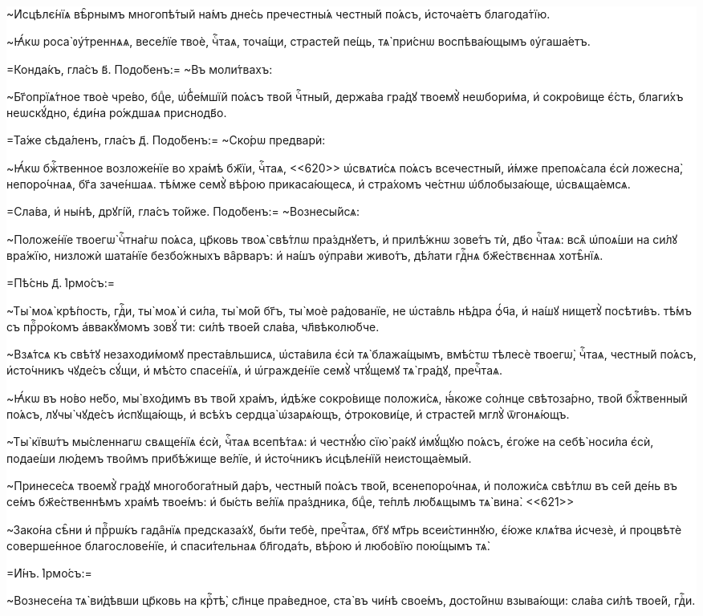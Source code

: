 ~И҆сцѣлє́нїѧ вѣ̑рнымъ многопѣ́тый на́мъ дне́сь пречестны́ѧ честны́й по́ѧсъ,
и҆сточа́етъ благода́тїю.

~Ꙗ҆́кѡ роса̀ ᲂу҆́треннѧѧ, весе́лїе твоѐ, чⷭ҇таѧ, точа́щи, страсте́й пе́щь, тѧ̀
при́снѡ воспѣва́ющымъ ᲂу҆гаша́етъ.

=Конда́къ, гла́съ в҃. Подо́бенъ:= ~Въ моли́твахъ:

~Бг҃опрїѧ́тное твоѐ чре́во, бцⷣе, ѡ҆б̾е́мшїй по́ѧсъ тво́й чⷭ҇тны́й, держа́ва
гра́дꙋ твоемꙋ̀ неѡбори́ма, и҆ сокро́вище є҆́сть, благи́хъ неѡскꙋ́дно, є҆ди́на
ро́ждшаѧ приснодв҃о.

=Та́же сѣда́ленъ, гла́съ д҃. Подо́бенъ:= ~Ско́рѡ предварѝ:

~Ꙗ҆́кѡ бжⷭ҇твенное возложе́нїе во хра́мѣ бж҃їи, чⷭ҇таѧ, <<620>> ѡ҆свѧти́сѧ
по́ѧсъ всечестны́й, и҆́мже препоѧ́сала є҆сѝ ложесна̀, непоро́чнаѧ, бг҃а
заче́ншаѧ. тѣ́мже семꙋ̀ вѣ́рою прикаса́ющесѧ, и҆ стра́хомъ че́стнѡ
ѡ҆блобыза́юще, ѡ҆свѧща́емсѧ.

=Сла́ва, и҆ ны́нѣ, дрꙋгі́й, гла́съ то́йже. Подо́бенъ:= ~Вознесы́йсѧ:

~Положе́нїе твоегѡ̀ чⷭ҇тна́гѡ по́ѧса, цр҃ковь твоѧ̀ свѣ́тлѡ пра́зднꙋетъ, и҆
прилѣ́жнѡ зове́тъ тѝ, дв҃о чⷭ҇таѧ: всѧ̑ ѡ҆поѧ́ши на си́лꙋ вра́жїю, низложѝ
шата́нїе безбо́жныхъ ва̑рваръ: и҆ на́шъ ᲂу҆пра́ви живо́тъ, дѣ́лати гдⷭ҇нѧ
бж҃е́ствєннаѧ хотѣ̑нїѧ.

=Пѣ́снь д҃. І҆рмо́съ:=

~Ты̀ моѧ̀ крѣ́пость, гдⷭ҇и, ты̀ моѧ̀ и҆ си́ла, ты̀ мо́й бг҃ъ, ты̀ моѐ
ра́дованїе, не ѡ҆ста́вль нѣ́дра ѻ҆́ч҃а, и҆ на́шꙋ нищетꙋ̀ посѣти́въ. тѣ́мъ съ
прⷪ҇ро́комъ а҆ввакꙋ́момъ зовꙋ́ ти: си́лѣ твое́й сла́ва, чл҃вѣколю́бче.

~Взѧ́тсѧ къ свѣ́тꙋ незаходи́момꙋ преста́вльшисѧ, ѡ҆ста́вила є҆сѝ тѧ̀
блажа́щымъ, вмѣ́стѡ тѣлесѐ твоегѡ̀, чⷭ҇таѧ, честны́й по́ѧсъ, и҆сто́чникъ чꙋде́съ
сꙋ́щи, и҆ мѣ́сто спасе́нїѧ, и҆ ѡ҆гражде́нїе семꙋ̀ чтꙋ́щемꙋ тѧ̀ гра́дꙋ,
пречⷭ҇таѧ.

~Ꙗ҆́кѡ въ но́во не́бо, мы̀ вхо́димъ въ тво́й хра́мъ, и҆дѣ́же сокро́вище
положи́сѧ, ꙗ҆́коже со́лнце свѣтоза́рно, тво́й бжⷭ҇твенный по́ѧсъ, лꙋчы̀ чꙋде́съ
и҆спꙋща́ющь, и҆ всѣ́хъ сердца̀ ѡ҆зарѧ́ющъ, ѻ҆трокови́це, и҆ страсте́й мглꙋ̀
ѿгонѧ́ющъ.

~Ты̀ кївѡ́тъ мы́сленнагѡ свѧще́нїѧ є҆сѝ, чⷭ҇таѧ всепѣ́таѧ: и҆ честнꙋ́ю сїю̀
ра́кꙋ и҆мꙋ́щꙋю по́ѧсъ, є҆го́же на себѣ̀ носи́ла є҆сѝ, подае́ши лю́демъ твои̑мъ
прибѣ́жище ве́лїе, и҆ и҆сто́чникъ и҆сцѣле́нїй неистоща́емый.

~Принесе́сѧ твоемꙋ̀ гра́дꙋ многобога́тный да́ръ, честны́й по́ѧсъ тво́й,
всенепоро́чнаѧ, и҆ положи́сѧ свѣ́тлѡ въ се́й де́нь въ се́мъ бж҃е́ственнѣмъ
хра́мѣ твое́мъ: и҆ бы́сть ве́лїѧ пра́здника, бцⷣе, те́плѣ лю́бѧщымъ тѧ̀ вина̀.
<<621>>

~Зако́на сѣ̑ни и҆ прⷪ҇рѡ́къ гада̑нїѧ предсказа́хꙋ, бы́ти тебѐ, пречⷭ҇таѧ, бг҃ꙋ
мт҃рь всеи́стиннꙋю, є҆́юже клѧ́тва и҆счезѐ, и҆ процвѣтѐ соверше́нное
благослове́нїе, и҆ спаси́тельнаѧ бл҃года́ть, вѣ́рою и҆ любо́вїю пою́щымъ тѧ̀.

=И҆́нъ. І҆рмо́съ:=

~Вознесе́на тѧ̀ ви́дѣвши цр҃ковь на крⷭ҇тѣ̀, сл҃нце пра́ведное, ста̀ въ чи́нѣ
свое́мъ, досто́йнѡ взыва́ющи: сла́ва си́лѣ твое́й, гдⷭ҇и.
